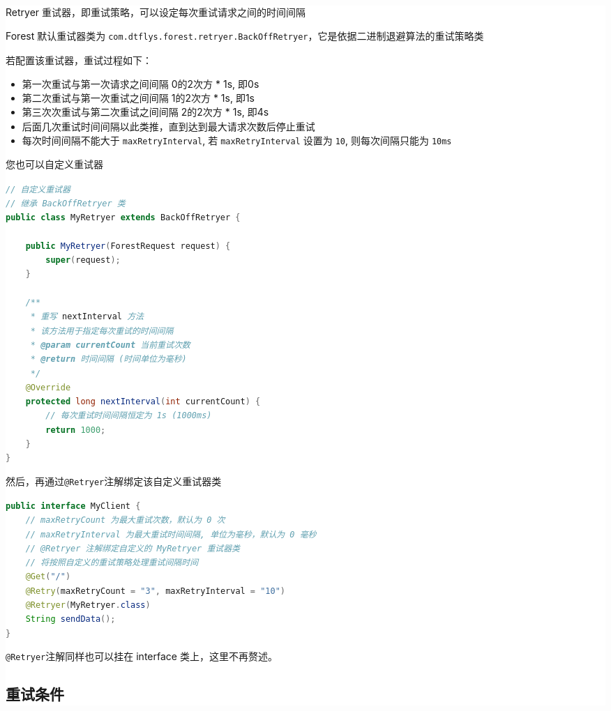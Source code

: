 Retryer 重试器，即重试策略，可以设定每次重试请求之间的时间间隔

Forest 默认重试器类为 `com.dtflys.forest.retryer.BackOffRetryer`，它是依据二进制退避算法的重试策略类

若配置该重试器，重试过程如下：

- 第一次重试与第一次请求之间间隔 0的2次方 * 1s, 即0s
- 第二次重试与第一次重试之间间隔 1的2次方 * 1s, 即1s
- 第三次次重试与第二次重试之间间隔 2的2次方 * 1s, 即4s
- 后面几次重试时间间隔以此类推，直到达到最大请求次数后停止重试
- 每次时间间隔不能大于 `maxRetryInterval`, 若 `maxRetryInterval` 设置为 `10`, 则每次间隔只能为 `10ms`

您也可以自定义重试器

```java
// 自定义重试器
// 继承 BackOffRetryer 类
public class MyRetryer extends BackOffRetryer {

    public MyRetryer(ForestRequest request) {
        super(request);
    }

    /**
     * 重写 nextInterval 方法
     * 该方法用于指定每次重试的时间间隔
     * @param currentCount 当前重试次数
     * @return 时间间隔 (时间单位为毫秒)
     */
    @Override
    protected long nextInterval(int currentCount) {
        // 每次重试时间间隔恒定为 1s (1000ms)
        return 1000;
    }
}
```
然后，再通过`@Retryer`注解绑定该自定义重试器类

```java
public interface MyClient {
    // maxRetryCount 为最大重试次数，默认为 0 次
    // maxRetryInterval 为最大重试时间间隔, 单位为毫秒，默认为 0 毫秒
    // @Retryer 注解绑定自定义的 MyRetryer 重试器类
    // 将按照自定义的重试策略处理重试间隔时间
    @Get("/")
    @Retry(maxRetryCount = "3", maxRetryInterval = "10")
    @Retryer(MyRetryer.class)
    String sendData();
}
```

`@Retryer`注解同样也可以挂在 interface 类上，这里不再赘述。

## 重试条件
